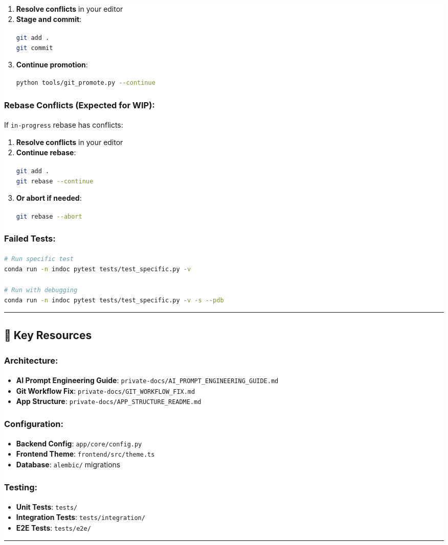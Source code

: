 1. **Resolve conflicts** in your editor
2. **Stage and commit**:
   ```bash
   git add .
   git commit
   ```
3. **Continue promotion**:
   ```bash
   python tools/git_promote.py --continue
   ```

### Rebase Conflicts (Expected for WIP):
If `in-progress` rebase has conflicts:

1. **Resolve conflicts** in your editor
2. **Continue rebase**:
   ```bash
   git add .
   git rebase --continue
   ```
3. **Or abort if needed**:
   ```bash
   git rebase --abort
   ```

### Failed Tests:
```bash
# Run specific test
conda run -n indoc pytest tests/test_specific.py -v

# Run with debugging
conda run -n indoc pytest tests/test_specific.py -v -s --pdb
```

---

## 📖 Key Resources

### Architecture:
- **AI Prompt Engineering Guide**: `private-docs/AI_PROMPT_ENGINEERING_GUIDE.md`
- **Git Workflow Fix**: `private-docs/GIT_WORKFLOW_FIX.md`
- **App Structure**: `private-docs/APP_STRUCTURE_README.md`

### Configuration:
- **Backend Config**: `app/core/config.py`
- **Frontend Theme**: `frontend/src/theme.ts`
- **Database**: `alembic/` migrations

### Testing:
- **Unit Tests**: `tests/`
- **Integration Tests**: `tests/integration/`
- **E2E Tests**: `tests/e2e/`

---